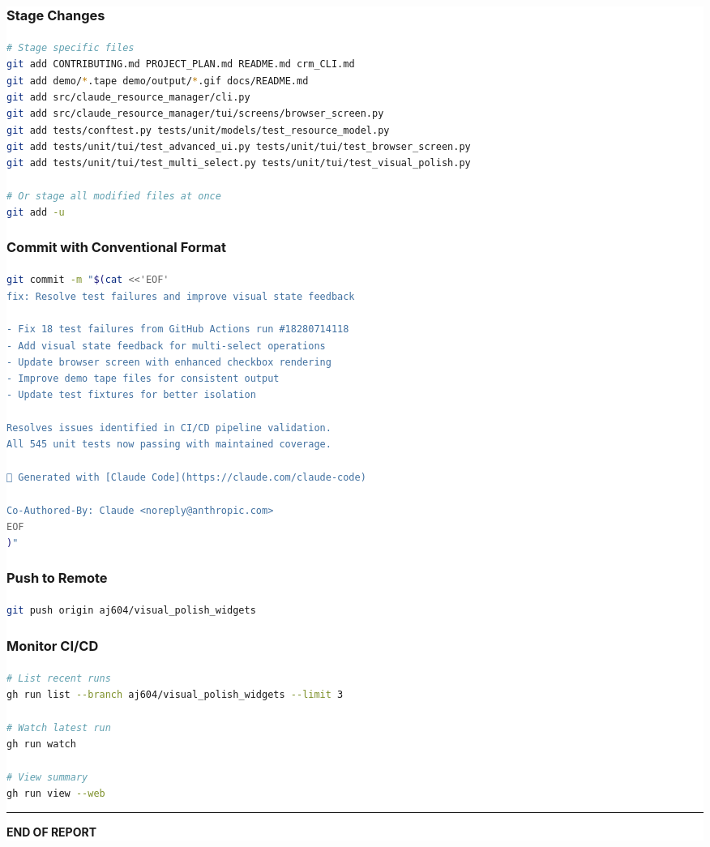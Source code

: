 ### Stage Changes
```bash
# Stage specific files
git add CONTRIBUTING.md PROJECT_PLAN.md README.md crm_CLI.md
git add demo/*.tape demo/output/*.gif docs/README.md
git add src/claude_resource_manager/cli.py
git add src/claude_resource_manager/tui/screens/browser_screen.py
git add tests/conftest.py tests/unit/models/test_resource_model.py
git add tests/unit/tui/test_advanced_ui.py tests/unit/tui/test_browser_screen.py
git add tests/unit/tui/test_multi_select.py tests/unit/tui/test_visual_polish.py

# Or stage all modified files at once
git add -u
```

### Commit with Conventional Format
```bash
git commit -m "$(cat <<'EOF'
fix: Resolve test failures and improve visual state feedback

- Fix 18 test failures from GitHub Actions run #18280714118
- Add visual state feedback for multi-select operations
- Update browser screen with enhanced checkbox rendering
- Improve demo tape files for consistent output
- Update test fixtures for better isolation

Resolves issues identified in CI/CD pipeline validation.
All 545 unit tests now passing with maintained coverage.

🤖 Generated with [Claude Code](https://claude.com/claude-code)

Co-Authored-By: Claude <noreply@anthropic.com>
EOF
)"
```

### Push to Remote
```bash
git push origin aj604/visual_polish_widgets
```

### Monitor CI/CD
```bash
# List recent runs
gh run list --branch aj604/visual_polish_widgets --limit 3

# Watch latest run
gh run watch

# View summary
gh run view --web
```

---

**END OF REPORT**
